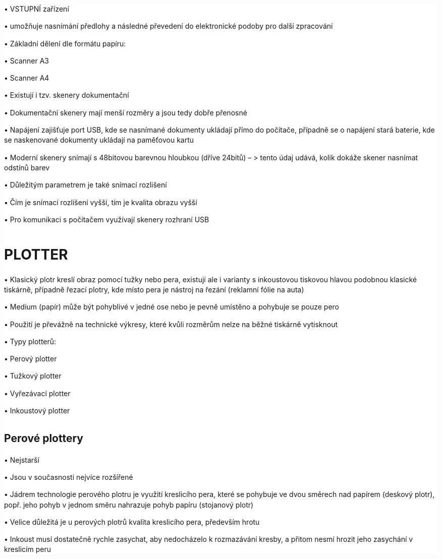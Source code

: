 • VSTUPNÍ zařízení

• umožňuje nasnímání předlohy a následné převedení do elektronické podoby pro další zpracování

• Základní dělení dle formátu papíru:

• Scanner A3

• Scanner A4

• Existují i tzv. skenery dokumentační

• Dokumentační skenery mají menší rozměry a jsou tedy dobře přenosné

• Napájení zajišťuje port USB, kde se nasnímané dokumenty ukládají přímo do počítače, případně se o napájení stará baterie, kde se naskenované dokumenty ukládají na paměťovou kartu

• Moderní skenery snímají s 48bitovou barevnou hloubkou (dříve 24bitů) – \> tento údaj udává, kolik dokáže skener nasnímat odstínů barev

• Důležitým parametrem je také snímací rozlišení

• Čím je snímací rozlišení vyšší, tím je kvalita obrazu vyšší

• Pro komunikaci s počítačem využívají skenery rozhraní USB

# PLOTTER

• Klasický plotr kreslí obraz pomocí tužky nebo pera, existují ale i varianty s inkoustovou tiskovou hlavou podobnou klasické tiskárně, případně řezací plotry, kde místo pera je nástroj na řezání (reklamní fólie na auta)

• Medium (papír) může být pohyblivé v jedné ose nebo je pevně umístěno a pohybuje se pouze pero

• Použití je převážně na technické výkresy, které kvůli rozměrům nelze na běžné tiskárně vytisknout

• Typy plotterů:

• Perový plotter

• Tužkový plotter

• Vyřezávací plotter

• Inkoustový plotter

## Perové plottery

• Nejstarší

• Jsou v současnosti nejvíce rozšířené

• Jádrem technologie perového plotru je využití kreslicího pera, které se pohybuje ve dvou směrech nad papírem (deskový plotr), popř. jeho pohyb v jednom směru nahrazuje pohyb papíru (stojanový plotr)

• Velice důležitá je u perových plotrů kvalita kreslicího pera, především hrotu

• Inkoust musí dostatečně rychle zasychat, aby nedocházelo k rozmazávání kresby, a přitom nesmí hrozit jeho zasychání v kreslicím peru
